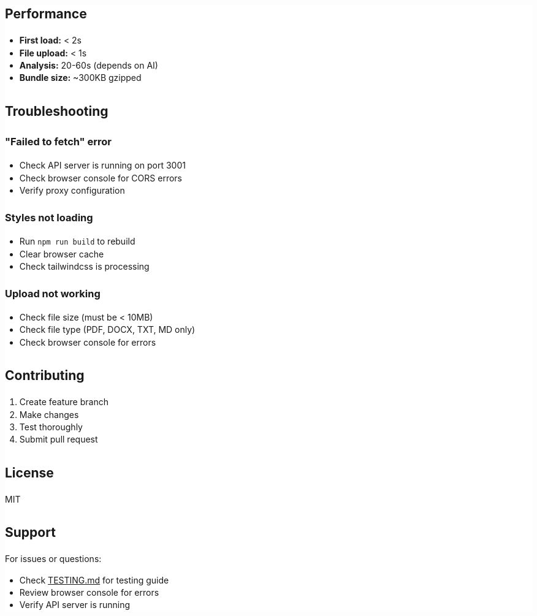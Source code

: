 ## Performance

- **First load:** < 2s
- **File upload:** < 1s
- **Analysis:** 20-60s (depends on AI)
- **Bundle size:** ~300KB gzipped

## Troubleshooting

### "Failed to fetch" error
- Check API server is running on port 3001
- Check browser console for CORS errors
- Verify proxy configuration

### Styles not loading
- Run `npm run build` to rebuild
- Clear browser cache
- Check tailwindcss is processing

### Upload not working
- Check file size (must be < 10MB)
- Check file type (PDF, DOCX, TXT, MD only)
- Check browser console for errors

## Contributing

1. Create feature branch
2. Make changes
3. Test thoroughly
4. Submit pull request

## License

MIT

## Support

For issues or questions:
- Check [TESTING.md](../TESTING.md) for testing guide
- Review browser console for errors
- Verify API server is running
